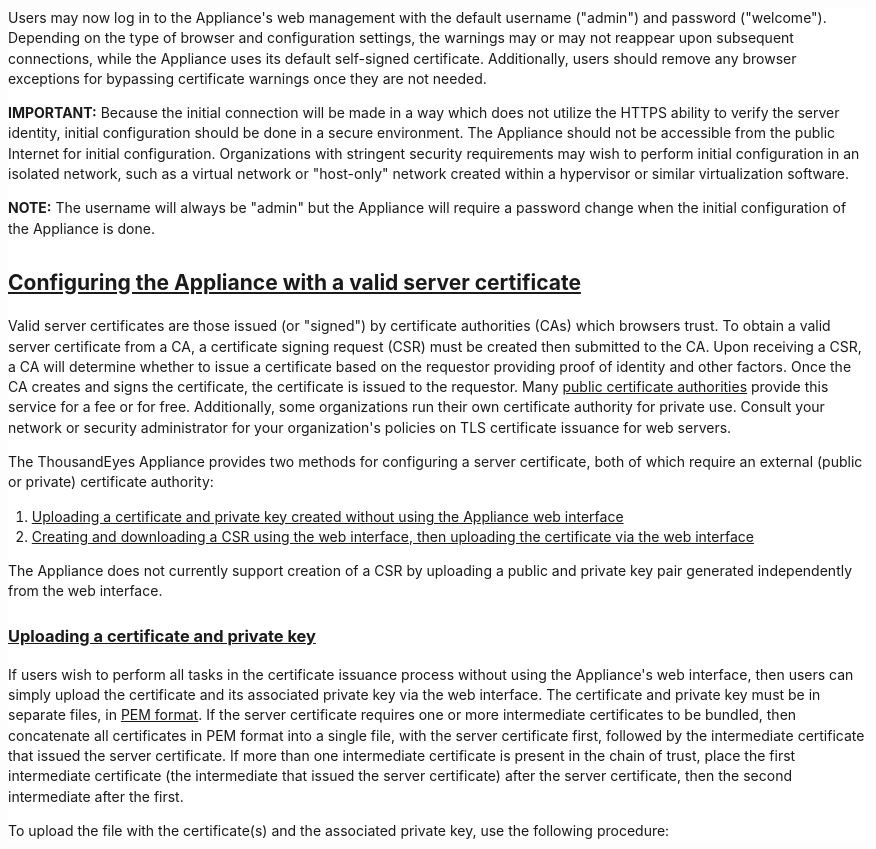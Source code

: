 Users may now log in to the Appliance's web management with the default username \("admin"\) and password \("welcome"\). Depending on the type of browser and configuration settings, the warnings may or may not reappear upon subsequent connections, while the Appliance uses its default self-signed certificate. Additionally, users should remove any browser exceptions for bypassing certificate warnings once they are not needed.

**IMPORTANT:** Because the initial connection will be made in a way which does not utilize the HTTPS ability to verify the server identity, initial configuration should be done in a secure environment. The Appliance should not be accessible from the public Internet for initial configuration. Organizations with stringent security requirements may wish to perform initial configuration in an isolated network, such as a virtual network or "host-only" network created within a hypervisor or similar virtualization software.

**NOTE:** The username will always be "admin" but the Appliance will require a password change when the initial configuration of the Appliance is done.

## [Configuring the Appliance with a valid server certificate]()

 Valid server certificates are those issued \(or "signed"\) by certificate authorities \(CAs\) which browsers trust. To obtain a valid server certificate from a CA, a certificate signing request \(CSR\) must be created then submitted to the CA. Upon receiving a CSR, a CA will determine whether to issue a certificate based on the requestor providing proof of identity and other factors. Once the CA creates and signs the certificate, the certificate is issued to the requestor. Many [public certificate authorities](https://ccadb-public.secure.force.com/mozilla/CACertificatesInFirefoxReport) provide this service for a fee or for free. Additionally, some organizations run their own certificate authority for private use. Consult your network or security administrator for your organization's policies on TLS certificate issuance for web servers.

The ThousandEyes Appliance provides two methods for configuring a server certificate, both of which require an external \(public or private\) certificate authority:

1. [Uploading a certificate and private key created without using the Appliance web interface]()
2. [Creating and downloading a CSR using the web interface, then uploading the certificate via the web interface]()

 The Appliance does not currently support creation of a CSR by uploading a public and private key pair generated independently from the web interface.

### [Uploading a certificate and private key]()

If users wish to perform all tasks in the certificate issuance process without using the Appliance's web interface, then users can simply upload the certificate and its associated private key via the web interface. The certificate and private key must be in separate files, in [PEM format](https://success.thousandeyes.com/PublicArticlePage?articleIdParam=kA044000000LB2fCAG_Installing-CA-Certificates-on-Enterprise-Agents#converting). If the server certificate requires one or more intermediate certificates to be bundled, then concatenate all certificates in PEM format into a single file, with the server certificate first, followed by the intermediate certificate that issued the server certificate. If more than one intermediate certificate is present in the chain of trust, place the first intermediate certificate \(the intermediate that issued the server certificate\) after the server certificate, then the second intermediate after the first.

To upload the file with the certificate\(s\) and the associated private key, use the following procedure:
